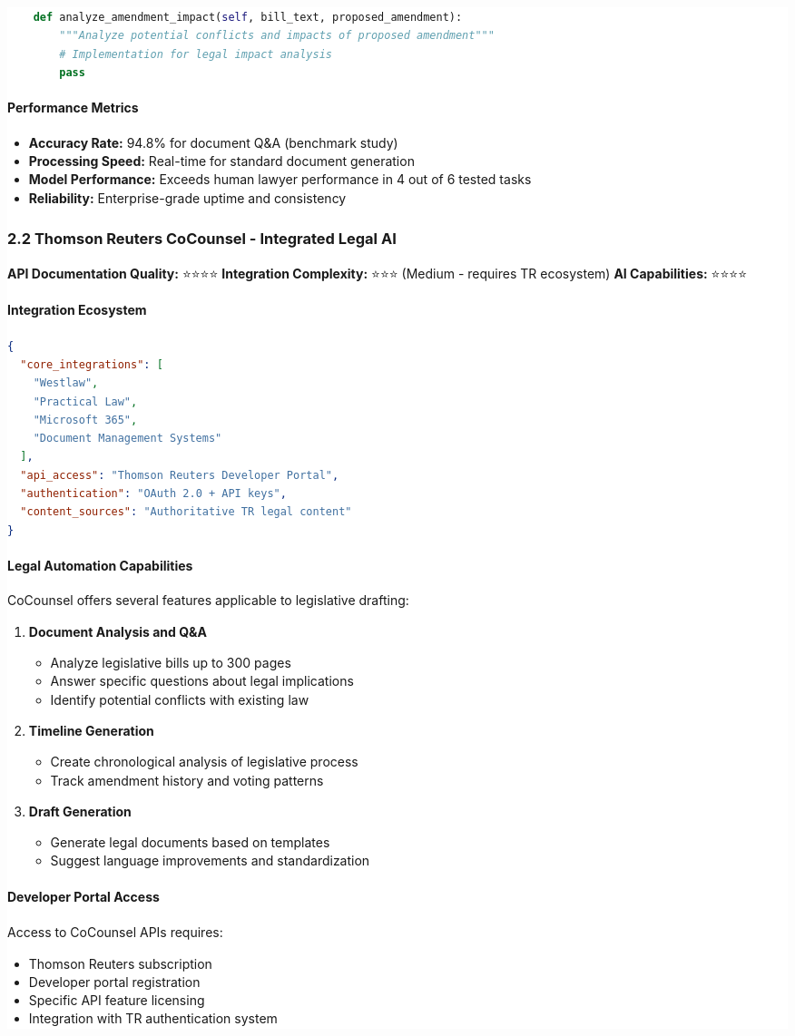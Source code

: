 ```python
    def analyze_amendment_impact(self, bill_text, proposed_amendment):
        """Analyze potential conflicts and impacts of proposed amendment"""
        # Implementation for legal impact analysis
        pass
```

#### Performance Metrics
- **Accuracy Rate:** 94.8% for document Q&A (benchmark study)
- **Processing Speed:** Real-time for standard document generation
- **Model Performance:** Exceeds human lawyer performance in 4 out of 6 tested tasks
- **Reliability:** Enterprise-grade uptime and consistency

### 2.2 Thomson Reuters CoCounsel - Integrated Legal AI

**API Documentation Quality:** ⭐⭐⭐⭐
**Integration Complexity:** ⭐⭐⭐ (Medium - requires TR ecosystem)
**AI Capabilities:** ⭐⭐⭐⭐

#### Integration Ecosystem
```json
{
  "core_integrations": [
    "Westlaw",
    "Practical Law",
    "Microsoft 365",
    "Document Management Systems"
  ],
  "api_access": "Thomson Reuters Developer Portal",
  "authentication": "OAuth 2.0 + API keys",
  "content_sources": "Authoritative TR legal content"
}
```

#### Legal Automation Capabilities
CoCounsel offers several features applicable to legislative drafting:

1. **Document Analysis and Q&A**
   - Analyze legislative bills up to 300 pages
   - Answer specific questions about legal implications
   - Identify potential conflicts with existing law

2. **Timeline Generation**
   - Create chronological analysis of legislative process
   - Track amendment history and voting patterns

3. **Draft Generation**
   - Generate legal documents based on templates
   - Suggest language improvements and standardization

#### Developer Portal Access
Access to CoCounsel APIs requires:
- Thomson Reuters subscription
- Developer portal registration
- Specific API feature licensing
- Integration with TR authentication system
